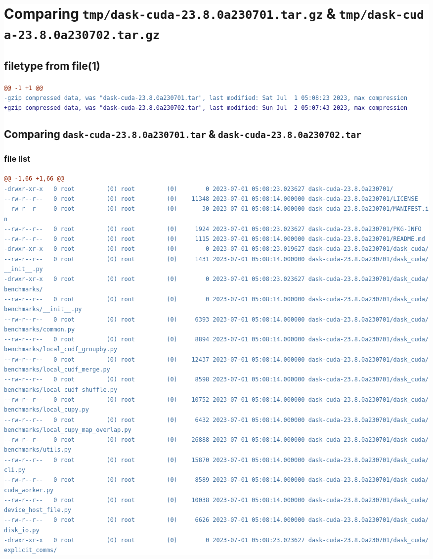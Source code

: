 # Comparing `tmp/dask-cuda-23.8.0a230701.tar.gz` & `tmp/dask-cuda-23.8.0a230702.tar.gz`

## filetype from file(1)

```diff
@@ -1 +1 @@
-gzip compressed data, was "dask-cuda-23.8.0a230701.tar", last modified: Sat Jul  1 05:08:23 2023, max compression
+gzip compressed data, was "dask-cuda-23.8.0a230702.tar", last modified: Sun Jul  2 05:07:43 2023, max compression
```

## Comparing `dask-cuda-23.8.0a230701.tar` & `dask-cuda-23.8.0a230702.tar`

### file list

```diff
@@ -1,66 +1,66 @@
-drwxr-xr-x   0 root         (0) root         (0)        0 2023-07-01 05:08:23.023627 dask-cuda-23.8.0a230701/
--rw-r--r--   0 root         (0) root         (0)    11348 2023-07-01 05:08:14.000000 dask-cuda-23.8.0a230701/LICENSE
--rw-r--r--   0 root         (0) root         (0)       30 2023-07-01 05:08:14.000000 dask-cuda-23.8.0a230701/MANIFEST.in
--rw-r--r--   0 root         (0) root         (0)     1924 2023-07-01 05:08:23.023627 dask-cuda-23.8.0a230701/PKG-INFO
--rw-r--r--   0 root         (0) root         (0)     1115 2023-07-01 05:08:14.000000 dask-cuda-23.8.0a230701/README.md
-drwxr-xr-x   0 root         (0) root         (0)        0 2023-07-01 05:08:23.019627 dask-cuda-23.8.0a230701/dask_cuda/
--rw-r--r--   0 root         (0) root         (0)     1431 2023-07-01 05:08:14.000000 dask-cuda-23.8.0a230701/dask_cuda/__init__.py
-drwxr-xr-x   0 root         (0) root         (0)        0 2023-07-01 05:08:23.023627 dask-cuda-23.8.0a230701/dask_cuda/benchmarks/
--rw-r--r--   0 root         (0) root         (0)        0 2023-07-01 05:08:14.000000 dask-cuda-23.8.0a230701/dask_cuda/benchmarks/__init__.py
--rw-r--r--   0 root         (0) root         (0)     6393 2023-07-01 05:08:14.000000 dask-cuda-23.8.0a230701/dask_cuda/benchmarks/common.py
--rw-r--r--   0 root         (0) root         (0)     8894 2023-07-01 05:08:14.000000 dask-cuda-23.8.0a230701/dask_cuda/benchmarks/local_cudf_groupby.py
--rw-r--r--   0 root         (0) root         (0)    12437 2023-07-01 05:08:14.000000 dask-cuda-23.8.0a230701/dask_cuda/benchmarks/local_cudf_merge.py
--rw-r--r--   0 root         (0) root         (0)     8598 2023-07-01 05:08:14.000000 dask-cuda-23.8.0a230701/dask_cuda/benchmarks/local_cudf_shuffle.py
--rw-r--r--   0 root         (0) root         (0)    10752 2023-07-01 05:08:14.000000 dask-cuda-23.8.0a230701/dask_cuda/benchmarks/local_cupy.py
--rw-r--r--   0 root         (0) root         (0)     6432 2023-07-01 05:08:14.000000 dask-cuda-23.8.0a230701/dask_cuda/benchmarks/local_cupy_map_overlap.py
--rw-r--r--   0 root         (0) root         (0)    26888 2023-07-01 05:08:14.000000 dask-cuda-23.8.0a230701/dask_cuda/benchmarks/utils.py
--rw-r--r--   0 root         (0) root         (0)    15870 2023-07-01 05:08:14.000000 dask-cuda-23.8.0a230701/dask_cuda/cli.py
--rw-r--r--   0 root         (0) root         (0)     8589 2023-07-01 05:08:14.000000 dask-cuda-23.8.0a230701/dask_cuda/cuda_worker.py
--rw-r--r--   0 root         (0) root         (0)    10038 2023-07-01 05:08:14.000000 dask-cuda-23.8.0a230701/dask_cuda/device_host_file.py
--rw-r--r--   0 root         (0) root         (0)     6626 2023-07-01 05:08:14.000000 dask-cuda-23.8.0a230701/dask_cuda/disk_io.py
-drwxr-xr-x   0 root         (0) root         (0)        0 2023-07-01 05:08:23.023627 dask-cuda-23.8.0a230701/dask_cuda/explicit_comms/
```